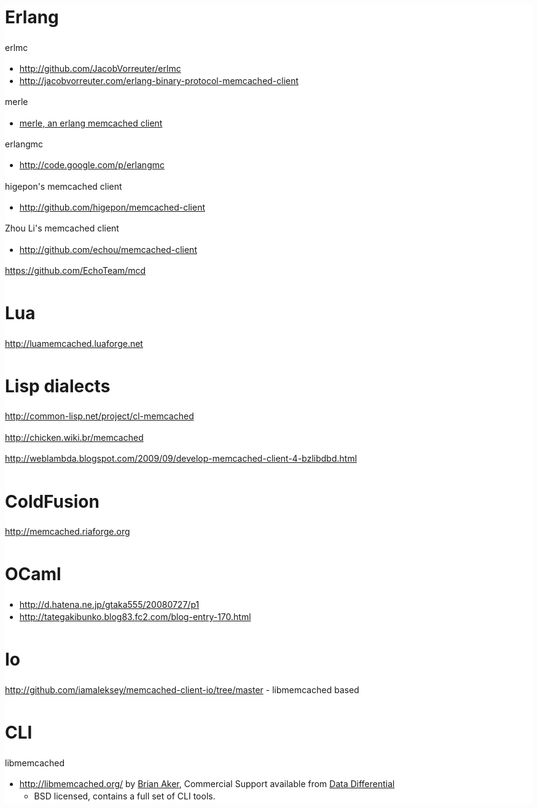 # Erlang #

erlmc
  * http://github.com/JacobVorreuter/erlmc
  * http://jacobvorreuter.com/erlang-binary-protocol-memcached-client

merle
  * [merle, an erlang memcached client](http://github.com/joewilliams/merle/tree/master)

erlangmc
  * http://code.google.com/p/erlangmc

higepon's memcached client
  * http://github.com/higepon/memcached-client

Zhou Li's memcached client
  * http://github.com/echou/memcached-client


https://github.com/EchoTeam/mcd

# Lua #

http://luamemcached.luaforge.net

# Lisp dialects #

http://common-lisp.net/project/cl-memcached

http://chicken.wiki.br/memcached

http://weblambda.blogspot.com/2009/09/develop-memcached-client-4-bzlibdbd.html

# ColdFusion #

http://memcached.riaforge.org

# OCaml #

  * http://d.hatena.ne.jp/gtaka555/20080727/p1
  * http://tategakibunko.blog83.fc2.com/blog-entry-170.html

# Io #

http://github.com/iamaleksey/memcached-client-io/tree/master - libmemcached based

# CLI #

libmemcached
  * http://libmemcached.org/ by  [Brian Aker](http://krow.net/), Commercial Support available from [Data Differential](http://datadifferential.com/)
    * BSD licensed, contains a full set of CLI tools.
